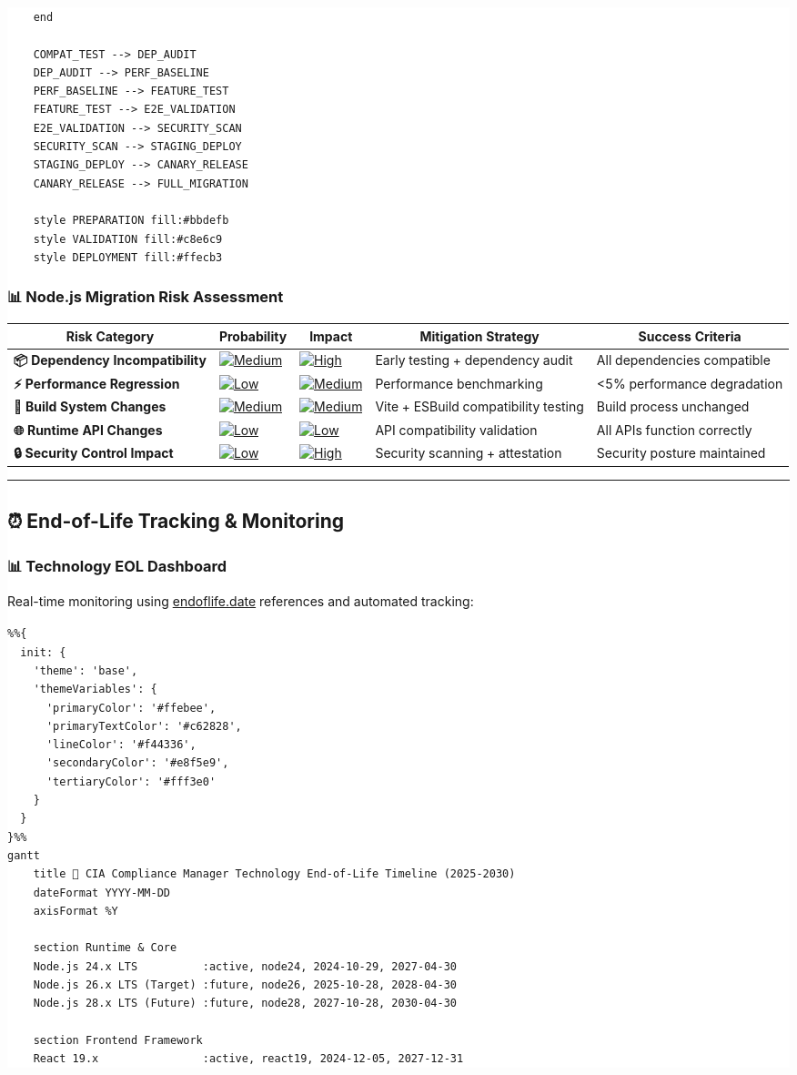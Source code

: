 ```mermaid
    end

    COMPAT_TEST --> DEP_AUDIT
    DEP_AUDIT --> PERF_BASELINE
    PERF_BASELINE --> FEATURE_TEST
    FEATURE_TEST --> E2E_VALIDATION
    E2E_VALIDATION --> SECURITY_SCAN
    SECURITY_SCAN --> STAGING_DEPLOY
    STAGING_DEPLOY --> CANARY_RELEASE
    CANARY_RELEASE --> FULL_MIGRATION

    style PREPARATION fill:#bbdefb
    style VALIDATION fill:#c8e6c9
    style DEPLOYMENT fill:#ffecb3
```

### **📊 Node.js Migration Risk Assessment**

| Risk Category | Probability | Impact | Mitigation Strategy | Success Criteria |
|---------------|-------------|---------|-------------------|------------------|
| **📦 Dependency Incompatibility** | [![Medium](https://img.shields.io/badge/Risk-Medium-yellow?style=flat-square)](https://github.com/Hack23/ISMS-PUBLIC/blob/main/CLASSIFICATION.md) | [![High](https://img.shields.io/badge/Impact-High-orange?style=flat-square)](https://github.com/Hack23/ISMS-PUBLIC/blob/main/CLASSIFICATION.md) | Early testing + dependency audit | All dependencies compatible |
| **⚡ Performance Regression** | [![Low](https://img.shields.io/badge/Risk-Low-lightgreen?style=flat-square)](https://github.com/Hack23/ISMS-PUBLIC/blob/main/CLASSIFICATION.md) | [![Medium](https://img.shields.io/badge/Impact-Medium-yellow?style=flat-square)](https://github.com/Hack23/ISMS-PUBLIC/blob/main/CLASSIFICATION.md) | Performance benchmarking | <5% performance degradation |
| **🔧 Build System Changes** | [![Medium](https://img.shields.io/badge/Risk-Medium-yellow?style=flat-square)](https://github.com/Hack23/ISMS-PUBLIC/blob/main/CLASSIFICATION.md) | [![Medium](https://img.shields.io/badge/Impact-Medium-yellow?style=flat-square)](https://github.com/Hack23/ISMS-PUBLIC/blob/main/CLASSIFICATION.md) | Vite + ESBuild compatibility testing | Build process unchanged |
| **🌐 Runtime API Changes** | [![Low](https://img.shields.io/badge/Risk-Low-lightgreen?style=flat-square)](https://github.com/Hack23/ISMS-PUBLIC/blob/main/CLASSIFICATION.md) | [![Low](https://img.shields.io/badge/Impact-Low-lightgreen?style=flat-square)](https://github.com/Hack23/ISMS-PUBLIC/blob/main/CLASSIFICATION.md) | API compatibility validation | All APIs function correctly |
| **🔒 Security Control Impact** | [![Low](https://img.shields.io/badge/Risk-Low-lightgreen?style=flat-square)](https://github.com/Hack23/ISMS-PUBLIC/blob/main/CLASSIFICATION.md) | [![High](https://img.shields.io/badge/Impact-High-orange?style=flat-square)](https://github.com/Hack23/ISMS-PUBLIC/blob/main/CLASSIFICATION.md) | Security scanning + attestation | Security posture maintained |

---

## ⏰ **End-of-Life Tracking & Monitoring**

### **📊 Technology EOL Dashboard**

Real-time monitoring using [endoflife.date](https://endoflife.date/) references and automated tracking:

```mermaid
%%{
  init: {
    'theme': 'base',
    'themeVariables': {
      'primaryColor': '#ffebee',
      'primaryTextColor': '#c62828',
      'lineColor': '#f44336',
      'secondaryColor': '#e8f5e9',
      'tertiaryColor': '#fff3e0'
    }
  }
}%%
gantt
    title 📅 CIA Compliance Manager Technology End-of-Life Timeline (2025-2030)
    dateFormat YYYY-MM-DD
    axisFormat %Y

    section Runtime & Core
    Node.js 24.x LTS          :active, node24, 2024-10-29, 2027-04-30
    Node.js 26.x LTS (Target) :future, node26, 2025-10-28, 2028-04-30
    Node.js 28.x LTS (Future) :future, node28, 2027-10-28, 2030-04-30

    section Frontend Framework
    React 19.x                :active, react19, 2024-12-05, 2027-12-31
```